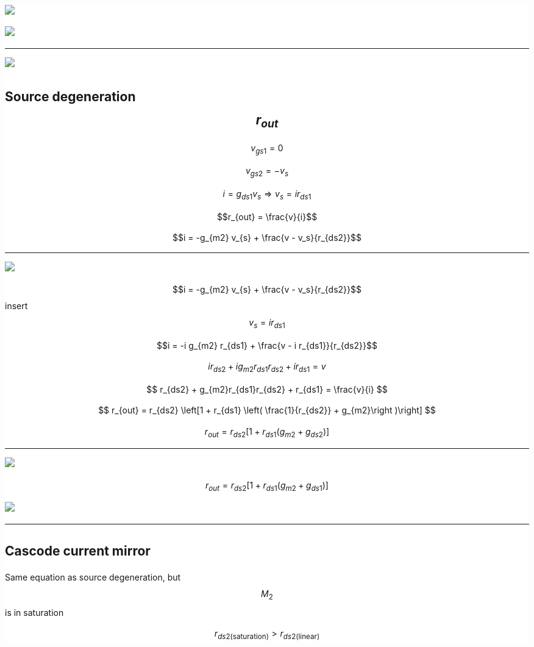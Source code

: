 
![](/aic2023/assets/cmsdeg.png)

![](/aic2023/assets/cmsd_ss.png)

---

![](/aic2023/assets/cmsd_ss.png)

## Source degeneration $$ r_{out}$$

$$v_{gs1}  = 0 $$

$$v_{gs2} = -v_s$$

$$ i = g_{ds1} v_s \Rightarrow v_s = i r_{ds1} $$

$$r_{out} = \frac{v}{i}$$

$$i = -g_{m2} v_{s} + \frac{v - v_s}{r_{ds2}}$$

---

![](/aic2023/assets/cmsd_ss.png)

$$i = -g_{m2} v_{s} + \frac{v - v_s}{r_{ds2}}$$ insert $$ v_s = i r_{ds1}$$

$$i = -i g_{m2} r_{ds1} + \frac{v - i r_{ds1}}{r_{ds2}}$$

$$ i r_{ds2} + i g_{m2}r_{ds1}r_{ds2} + i r_{ds1} = v$$

$$  r_{ds2} + g_{m2}r_{ds1}r_{ds2} + r_{ds1} = \frac{v}{i} $$ 

$$ r_{out} = r_{ds2} \left[1 + r_{ds1} \left( \frac{1}{r_{ds2}}  + g_{m2}\right )\right] $$

$$ r_{out} =  r_{ds2}\left[1 + r_{ds1}(g_{m2} + g_{ds2})\right] $$

---

 


![](/aic2023/assets/cmsd_ss.png)



$$ r_{out} =  r_{ds2}[1 + r_{ds1}(g_{m2} + g_{ds1})] $$

![](/aic2023/assets/nmos_ro.svg)


---

## Cascode current mirror

Same equation as  source degeneration, but $$M_2$$ is in saturation

$$r_{ds2(\text{saturation})} > r_{ds2(\text{linear})} $$
